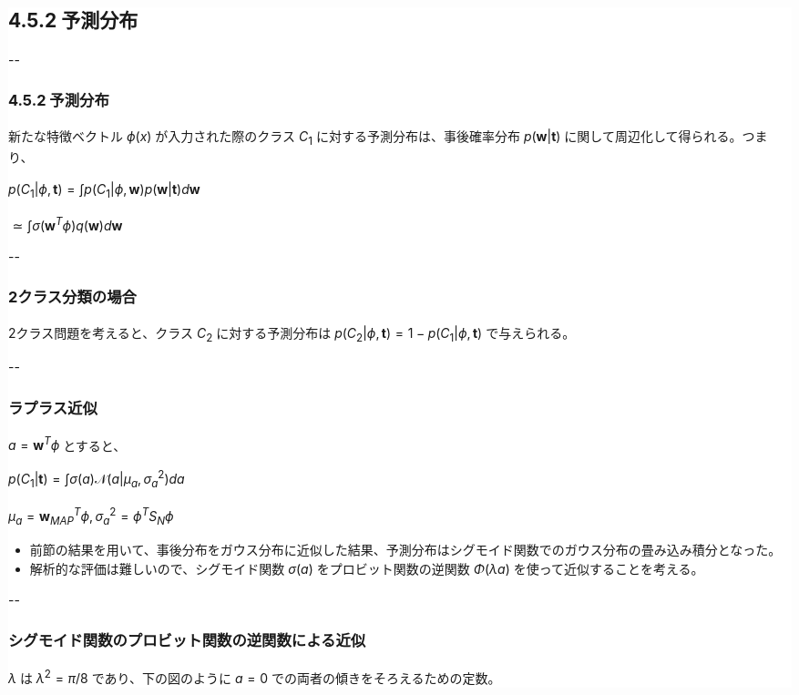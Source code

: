 
## 4.5.2 予測分布

--

### 4.5.2 予測分布

新たな特徴ベクトル $\phi(x)$ が入力された際のクラス $C_1$ に対する予測分布は、事後確率分布 $p(\mathbf{w}|\mathbf{t})$ に関して周辺化して得られる。つまり、

$p(C_1 | \phi, \mathbf{t} ) = \int p(C_1 | \phi, \mathbf{w})p(\mathbf{w}|\mathbf{t})d\mathbf{w}$

$\simeq \int \sigma(\mathbf{w}^T \phi) q(\mathbf{w}) d\mathbf{w}$

--

### 2クラス分類の場合

2クラス問題を考えると、クラス $C_2$ に対する予測分布は $p(C_2 | \phi, \mathbf{t} ) = 1 - p(C_1 | \phi, \mathbf{t} )$ で与えられる。

--

### ラプラス近似

$a=\mathbf{w}^T\phi$ とすると、

$p(C_1 | \mathbf{t} ) = \int \sigma(a) \mathcal{N}(a | \mu_a, \sigma_a^2 ) da$

$\mu_a = \mathbf{w}_{MAP}^T \phi, \sigma_a^2 = \phi^T S_N \phi$

- 前節の結果を用いて、事後分布をガウス分布に近似した結果、予測分布はシグモイド関数でのガウス分布の畳み込み積分となった。
- 解析的な評価は難しいので、シグモイド関数 $\sigma(a)$ をプロビット関数の逆関数 $\Phi(\lambda a)$ を使って近似することを考える。

--

### シグモイド関数のプロビット関数の逆関数による近似

$\lambda$ は $\lambda^2=\pi/8$ であり、下の図のように $a=0$ での両者の傾きをそろえるための定数。
